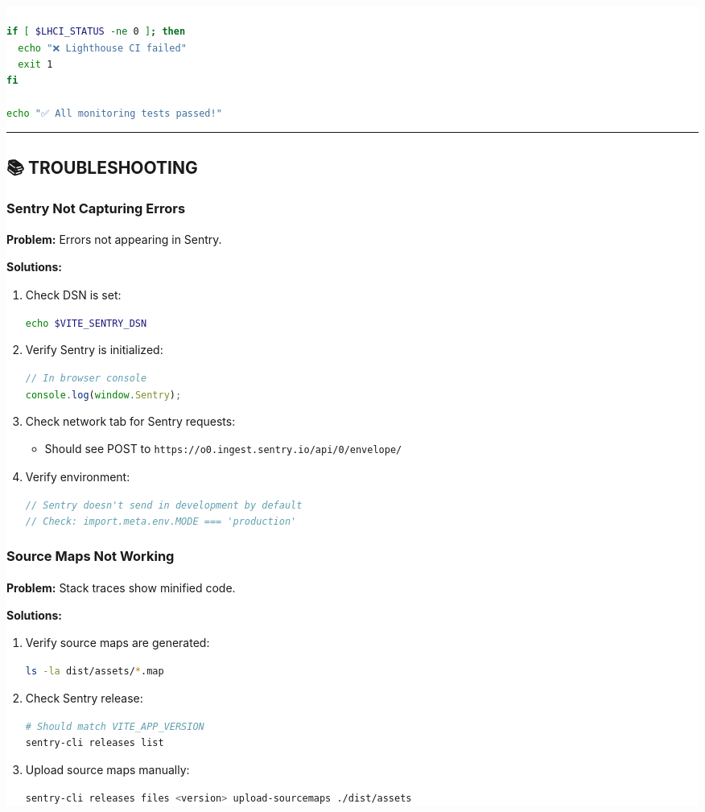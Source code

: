 ```bash

if [ $LHCI_STATUS -ne 0 ]; then
  echo "❌ Lighthouse CI failed"
  exit 1
fi

echo "✅ All monitoring tests passed!"
```

---

## 📚 TROUBLESHOOTING

### Sentry Not Capturing Errors

**Problem:** Errors not appearing in Sentry.

**Solutions:**

1. Check DSN is set:
   ```bash
   echo $VITE_SENTRY_DSN
   ```

2. Verify Sentry is initialized:
   ```typescript
   // In browser console
   console.log(window.Sentry);
   ```

3. Check network tab for Sentry requests:
   - Should see POST to `https://o0.ingest.sentry.io/api/0/envelope/`

4. Verify environment:
   ```typescript
   // Sentry doesn't send in development by default
   // Check: import.meta.env.MODE === 'production'
   ```

### Source Maps Not Working

**Problem:** Stack traces show minified code.

**Solutions:**

1. Verify source maps are generated:
   ```bash
   ls -la dist/assets/*.map
   ```

2. Check Sentry release:
   ```bash
   # Should match VITE_APP_VERSION
   sentry-cli releases list
   ```

3. Upload source maps manually:
   ```bash
   sentry-cli releases files <version> upload-sourcemaps ./dist/assets
   ```
